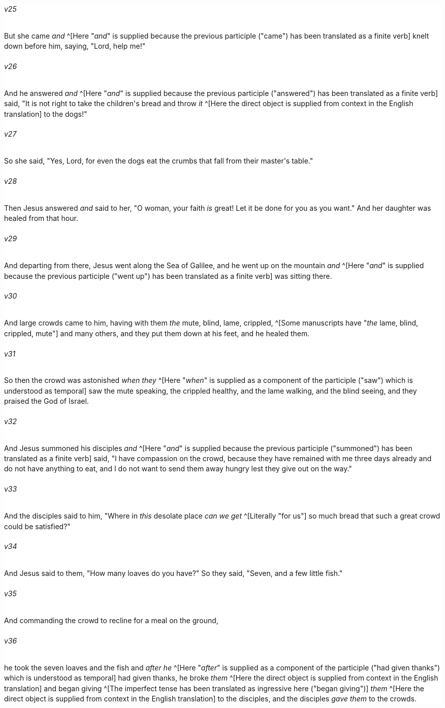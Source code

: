 ###### v25
But she came _and_ ^[Here "_and_" is supplied because the previous participle ("came") has been translated as a finite verb] knelt down before him, saying, "Lord, help me!"

###### v26
And he answered _and_ ^[Here "_and_" is supplied because the previous participle ("answered") has been translated as a finite verb] said, "It is not right to take the children's bread and throw _it_ ^[Here the direct object is supplied from context in the English translation] to the dogs!"

###### v27
So she said, "Yes, Lord, for even the dogs eat the crumbs that fall from their master's table."

###### v28
Then Jesus answered _and_ said to her, "O woman, your faith _is_ great! Let it be done for you as you want." And her daughter was healed from that hour.

###### v29
And departing from there, Jesus went along the Sea of Galilee, and he went up on the mountain _and_ ^[Here "_and_" is supplied because the previous participle ("went up") has been translated as a finite verb] was sitting there.

###### v30
And large crowds came to him, having with them _the_ mute, blind, lame, crippled, ^[Some manuscripts have "_the_ lame, blind, crippled, mute"] and many others, and they put them down at his feet, and he healed them.

###### v31
So then the crowd was astonished _when they_ ^[Here "_when_" is supplied as a component of the participle ("saw") which is understood as temporal] saw the mute speaking, the crippled healthy, and the lame walking, and the blind seeing, and they praised the God of Israel.

###### v32
And Jesus summoned his disciples _and_ ^[Here "_and_" is supplied because the previous participle ("summoned") has been translated as a finite verb] said, "I have compassion on the crowd, because they have remained with me three days already and do not have anything to eat, and I do not want to send them away hungry lest they give out on the way."

###### v33
And the disciples said to him, "Where in _this_ desolate place _can we get_ ^[Literally "for us"] so much bread that such a great crowd could be satisfied?"

###### v34
And Jesus said to them, "How many loaves do you have?" So they said, "Seven, and a few little fish."

###### v35
And commanding the crowd to recline for a meal on the ground,

###### v36
he took the seven loaves and the fish and _after he_ ^[Here "_after_" is supplied as a component of the participle ("had given thanks") which is understood as temporal] had given thanks, he broke _them_ ^[Here the direct object is supplied from context in the English translation] and began giving ^[The imperfect tense has been translated as ingressive here ("began giving")] _them_ ^[Here the direct object is supplied from context in the English translation] to the disciples, and the disciples _gave them_ to the crowds.
